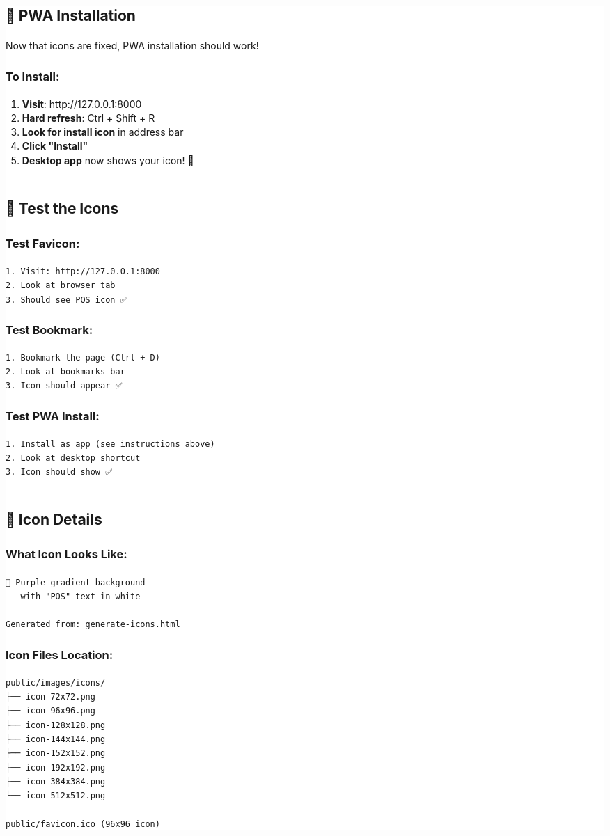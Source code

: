 
## 📱 PWA Installation

Now that icons are fixed, PWA installation should work!

### To Install:

1. **Visit**: http://127.0.0.1:8000
2. **Hard refresh**: Ctrl + Shift + R
3. **Look for install icon** in address bar
4. **Click "Install"**
5. **Desktop app** now shows your icon! 🎉

---

## 🧪 Test the Icons

### Test Favicon:
```
1. Visit: http://127.0.0.1:8000
2. Look at browser tab
3. Should see POS icon ✅
```

### Test Bookmark:
```
1. Bookmark the page (Ctrl + D)
2. Look at bookmarks bar
3. Icon should appear ✅
```

### Test PWA Install:
```
1. Install as app (see instructions above)
2. Look at desktop shortcut
3. Icon should show ✅
```

---

## 🎯 Icon Details

### What Icon Looks Like:
```
📱 Purple gradient background
   with "POS" text in white
   
Generated from: generate-icons.html
```

### Icon Files Location:
```
public/images/icons/
├── icon-72x72.png
├── icon-96x96.png
├── icon-128x128.png
├── icon-144x144.png
├── icon-152x152.png
├── icon-192x192.png
├── icon-384x384.png
└── icon-512x512.png

public/favicon.ico (96x96 icon)
```